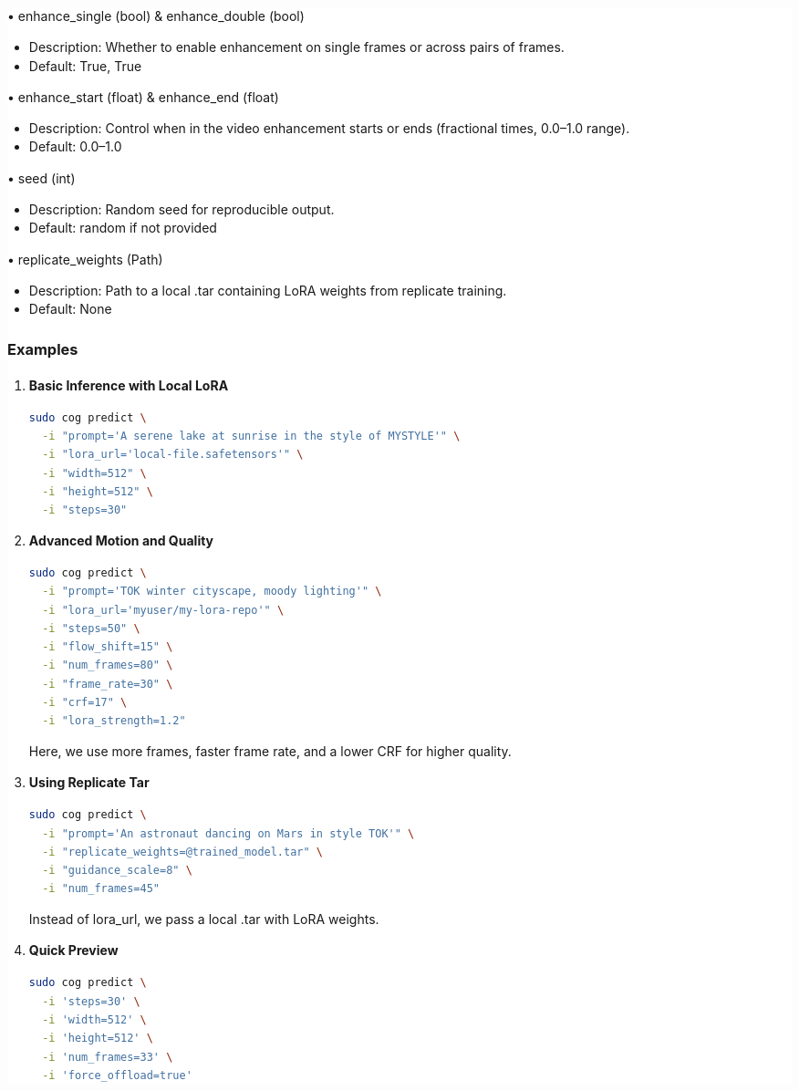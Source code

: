 • enhance_single (bool) & enhance_double (bool)  
  - Description: Whether to enable enhancement on single frames or across pairs of frames.  
  - Default: True, True  

• enhance_start (float) & enhance_end (float)  
  - Description: Control when in the video enhancement starts or ends (fractional times, 0.0–1.0 range).  
  - Default: 0.0–1.0  

• seed (int)  
  - Description: Random seed for reproducible output.  
  - Default: random if not provided  

• replicate_weights (Path)  
  - Description: Path to a local .tar containing LoRA weights from replicate training.  
  - Default: None  

### Examples

1. **Basic Inference with Local LoRA**  
   ```bash
   sudo cog predict \
     -i "prompt='A serene lake at sunrise in the style of MYSTYLE'" \
     -i "lora_url='local-file.safetensors'" \
     -i "width=512" \
     -i "height=512" \
     -i "steps=30"
   ```

2. **Advanced Motion and Quality**  
   ```bash
   sudo cog predict \
     -i "prompt='TOK winter cityscape, moody lighting'" \
     -i "lora_url='myuser/my-lora-repo'" \
     -i "steps=50" \
     -i "flow_shift=15" \
     -i "num_frames=80" \
     -i "frame_rate=30" \
     -i "crf=17" \
     -i "lora_strength=1.2"
   ```
   Here, we use more frames, faster frame rate, and a lower CRF for higher quality.

3. **Using Replicate Tar**  
   ```bash
   sudo cog predict \
     -i "prompt='An astronaut dancing on Mars in style TOK'" \
     -i "replicate_weights=@trained_model.tar" \
     -i "guidance_scale=8" \
     -i "num_frames=45"
   ```
   Instead of lora_url, we pass a local .tar with LoRA weights.

4. **Quick Preview**  
   ```bash
   sudo cog predict \
     -i 'steps=30' \
     -i 'width=512' \
     -i 'height=512' \
     -i 'num_frames=33' \
     -i 'force_offload=true'
   ```
